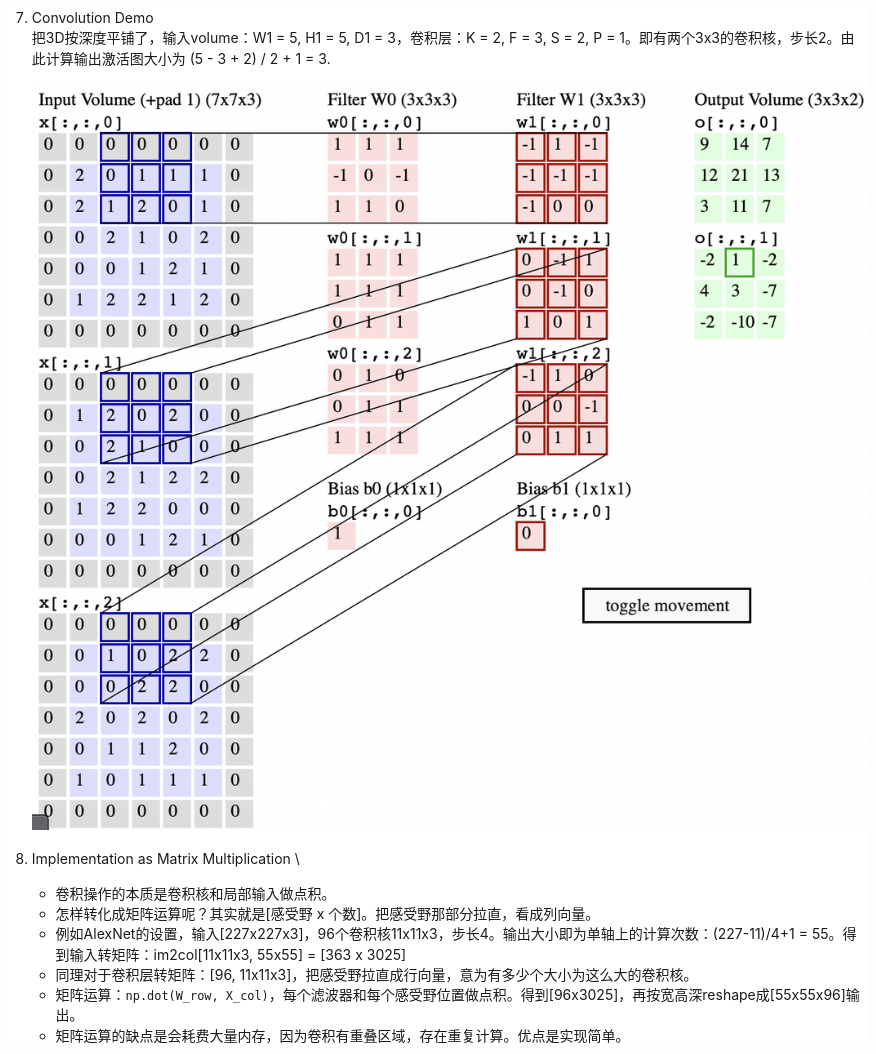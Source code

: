 7. Convolution Demo \
   把3D按深度平铺了，输入volume：W1 = 5, H1 = 5, D1 = 3，卷积层：K = 2, F = 3, S = 2, P = 1。即有两个3x3的卷积核，步长2。由此计算输出激活图大小为 (5 - 3 + 2) / 2 + 1 = 3.

   <div style="text-align: center;">
    <img src="/images/Conv_demo.png" style="width: auto; height: auto;">
   </div>

8. Implementation as Matrix Multiplication \
   - 卷积操作的本质是卷积核和局部输入做点积。
   - 怎样转化成矩阵运算呢？其实就是[感受野 x 个数]。把感受野那部分拉直，看成列向量。
   - 例如AlexNet的设置，输入[227x227x3]，96个卷积核11x11x3，步长4。输出大小即为单轴上的计算次数：(227-11)/4+1 = 55。得到输入转矩阵：im2col[11x11x3, 55x55] = [363 x 3025]
   - 同理对于卷积层转矩阵：[96, 11x11x3]，把感受野拉直成行向量，意为有多少个大小为这么大的卷积核。
   - 矩阵运算：`np.dot(W_row, X_col)`，每个滤波器和每个感受野位置做点积。得到[96x3025]，再按宽高深reshape成[55x55x96]输出。
   - 矩阵运算的缺点是会耗费大量内存，因为卷积有重叠区域，存在重复计算。优点是实现简单。
